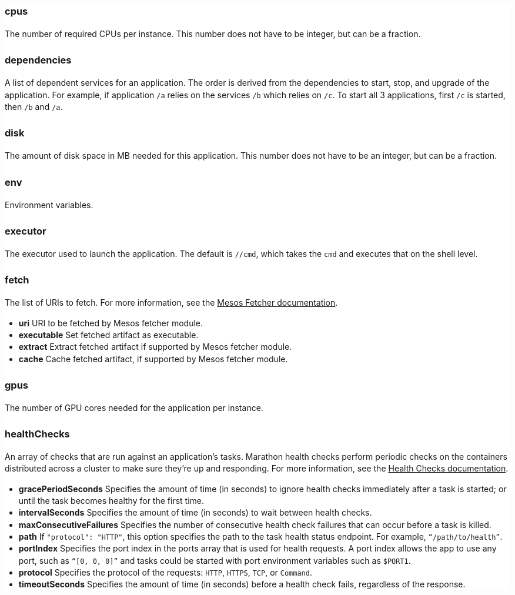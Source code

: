 ### cpus
The number of required CPUs per instance. This number does not have to be integer, but can be a fraction.

### dependencies
A list of dependent services for an application. The order is derived from the dependencies to start, stop, and upgrade of the application. For example, if application `/a` relies on the services `/b` which relies on `/c`. To start all 3 applications, first `/c` is started, then `/b` and `/a`.

### disk
The amount of disk space in MB needed for this application. This number does not have to be an integer, but can be a fraction.

### env
Environment variables.

### executor
The executor used to launch the application. The default is `//cmd`, which takes the `cmd` and executes that on the shell level.

### fetch
The list of URIs to fetch. For more information, see the [Mesos Fetcher documentation](http://mesos.apache.org/documentation/latest/fetcher/).

- **uri** URI to be fetched by Mesos fetcher module.
- **executable** Set fetched artifact as executable.
- **extract** Extract fetched artifact if supported by Mesos fetcher module.
- **cache** Cache fetched artifact, if supported by Mesos fetcher module.

### gpus
The number of GPU cores needed for the application per instance.

### healthChecks
An array of checks that are run against an application’s tasks. Marathon health checks perform periodic checks on the containers distributed across a cluster to make sure they’re up and responding. For more information, see the [Health Checks documentation](/docs/1.10/deploying-services/creating-services/health-checks/).

- **gracePeriodSeconds** Specifies the amount of time (in seconds) to ignore health checks immediately after a task is started; or until the task becomes healthy for the first time.
- **intervalSeconds** Specifies the amount of time (in seconds) to wait between health checks.
- **maxConsecutiveFailures** Specifies the number of consecutive health check failures that can occur before a task is killed.
- **path** If `"protocol": "HTTP"`, this option specifies the path to the task health status endpoint. For example, `“/path/to/health”`.
- **portIndex** Specifies the port index in the ports array that is used for health requests. A port index allows the app to use any port, such as `“[0, 0, 0]”` and tasks could be started with port environment variables such as `$PORT1`.
- **protocol** Specifies the protocol of the requests: `HTTP`, `HTTPS`, `TCP`, or `Command`.
- **timeoutSeconds** Specifies the amount of time (in seconds) before a health check fails, regardless of the response.
